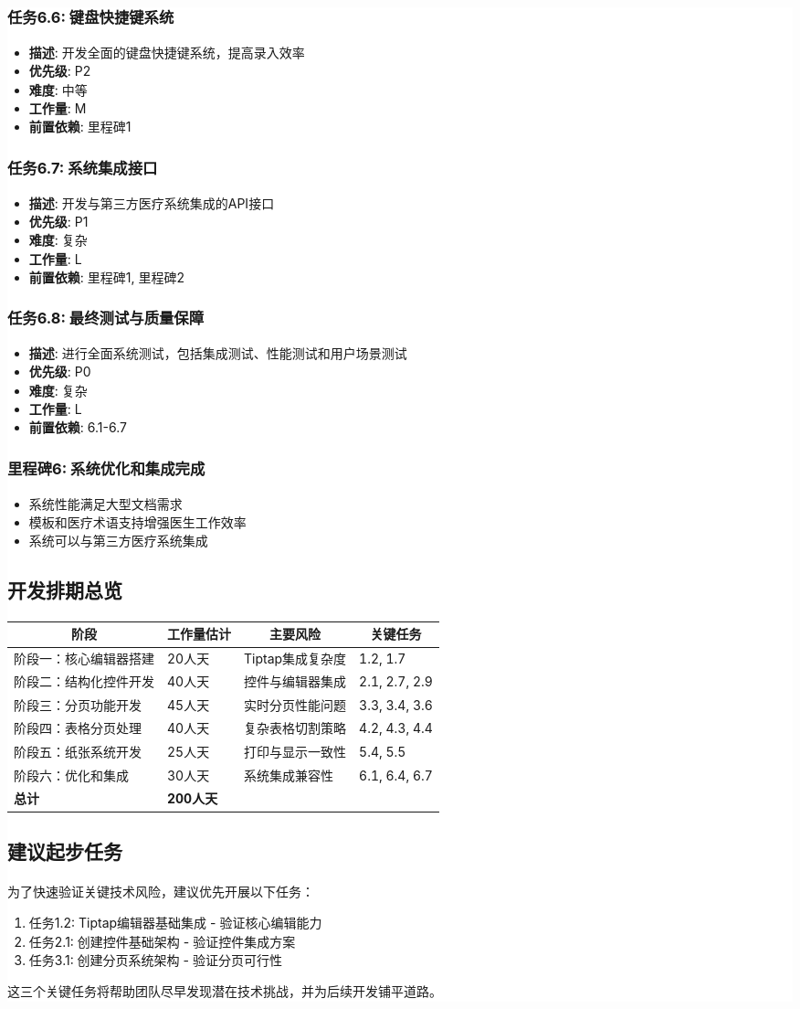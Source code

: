### 任务6.6: 键盘快捷键系统
- **描述**: 开发全面的键盘快捷键系统，提高录入效率
- **优先级**: P2
- **难度**: 中等
- **工作量**: M
- **前置依赖**: 里程碑1

### 任务6.7: 系统集成接口
- **描述**: 开发与第三方医疗系统集成的API接口
- **优先级**: P1
- **难度**: 复杂
- **工作量**: L
- **前置依赖**: 里程碑1, 里程碑2

### 任务6.8: 最终测试与质量保障
- **描述**: 进行全面系统测试，包括集成测试、性能测试和用户场景测试
- **优先级**: P0
- **难度**: 复杂
- **工作量**: L
- **前置依赖**: 6.1-6.7

### 里程碑6: 系统优化和集成完成
- 系统性能满足大型文档需求
- 模板和医疗术语支持增强医生工作效率
- 系统可以与第三方医疗系统集成

## 开发排期总览

| 阶段 | 工作量估计 | 主要风险 | 关键任务 |
|------|------------|----------|----------|
| 阶段一：核心编辑器搭建 | 20人天 | Tiptap集成复杂度 | 1.2, 1.7 |
| 阶段二：结构化控件开发 | 40人天 | 控件与编辑器集成 | 2.1, 2.7, 2.9 |
| 阶段三：分页功能开发 | 45人天 | 实时分页性能问题 | 3.3, 3.4, 3.6 |
| 阶段四：表格分页处理 | 40人天 | 复杂表格切割策略 | 4.2, 4.3, 4.4 |
| 阶段五：纸张系统开发 | 25人天 | 打印与显示一致性 | 5.4, 5.5 |
| 阶段六：优化和集成 | 30人天 | 系统集成兼容性 | 6.1, 6.4, 6.7 |
| **总计** | **200人天** | | |

## 建议起步任务

为了快速验证关键技术风险，建议优先开展以下任务：

1. 任务1.2: Tiptap编辑器基础集成 - 验证核心编辑能力
2. 任务2.1: 创建控件基础架构 - 验证控件集成方案
3. 任务3.1: 创建分页系统架构 - 验证分页可行性

这三个关键任务将帮助团队尽早发现潜在技术挑战，并为后续开发铺平道路。
